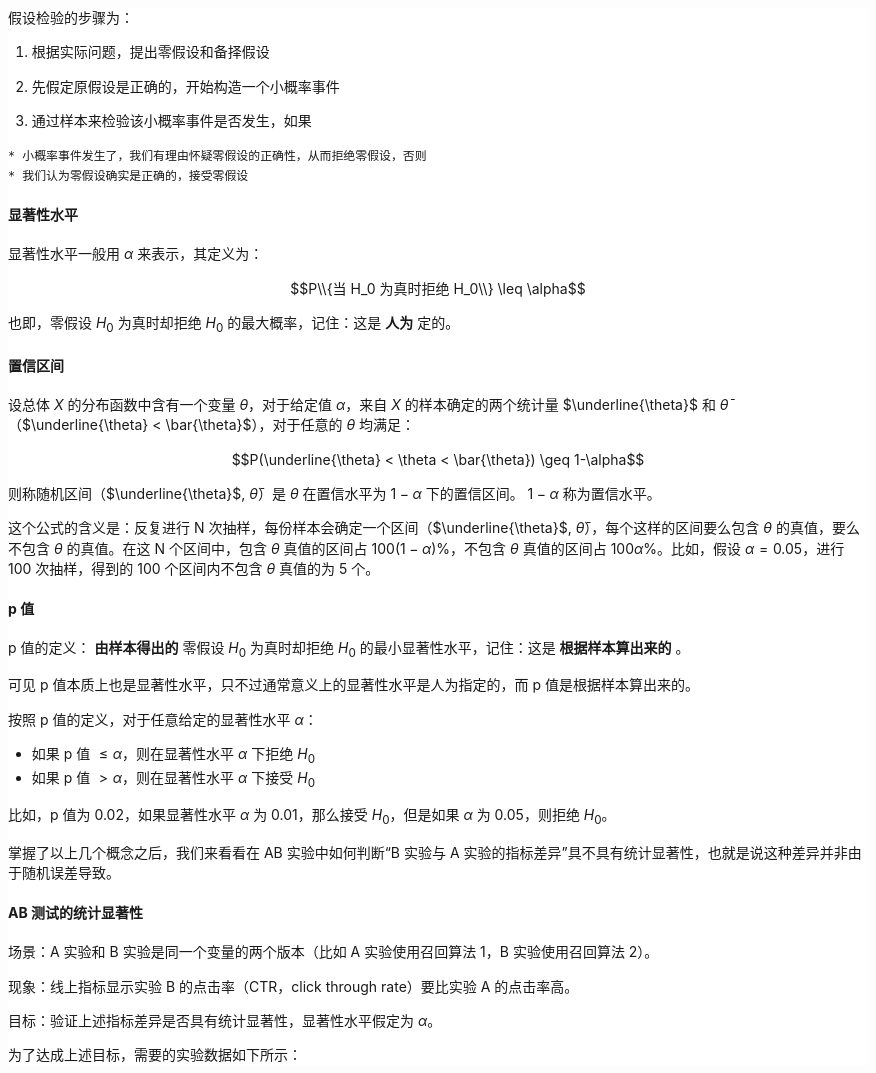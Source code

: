 假设检验的步骤为：

  1. 根据实际问题，提出零假设和备择假设

  2. 先假定原假设是正确的，开始构造一个小概率事件

  3. 通过样本来检验该小概率事件是否发生，如果

    * 小概率事件发生了，我们有理由怀疑零假设的正确性，从而拒绝零假设，否则
    * 我们认为零假设确实是正确的，接受零假设

#### **显著性水平**

显著性水平一般用 $\alpha$ 来表示，其定义为：

$$P\\{当 H_0 为真时拒绝 H_0\\} \leq \alpha$$

也即，零假设 $H_0$ 为真时却拒绝 $H_0$ 的最大概率，记住：这是 **人为** 定的。

#### **置信区间**

设总体 $X$ 的分布函数中含有一个变量 $\theta$，对于给定值 $\alpha$，来自 $X$ 的样本确定的两个统计量
$\underline{\theta}$ 和 $\bar{\theta}$（$\underline{\theta} <
\bar{\theta}$），对于任意的 $\theta$ 均满足：

$$P(\underline{\theta} < \theta < \bar{\theta}) \geq 1-\alpha$$

则称随机区间（$\underline{\theta}$, $\bar{\theta}$）是 $\theta$ 在置信水平为 $1-\alpha$
下的置信区间。 $1-\alpha$ 称为置信水平。

这个公式的含义是：反复进行 N 次抽样，每份样本会确定一个区间（$\underline{\theta}$,
$\bar{\theta}$），每个这样的区间要么包含 $\theta$ 的真值，要么不包含 $\theta$ 的真值。在这 N 个区间中，包含
$\theta$ 真值的区间占 $100(1-\alpha)\%$，不包含 $\theta$ 真值的区间占 $100\alpha\%$。比如，假设
$\alpha=0.05$，进行 100 次抽样，得到的 100 个区间内不包含 $\theta$ 真值的为 5 个。

#### **p 值**

p 值的定义： **由样本得出的** 零假设 $H_0$ 为真时却拒绝 $H_0$ 的最小显著性水平，记住：这是 **根据样本算出来的** 。

可见 p 值本质上也是显著性水平，只不过通常意义上的显著性水平是人为指定的，而 p 值是根据样本算出来的。

按照 p 值的定义，对于任意给定的显著性水平 $\alpha$：

  * 如果 p 值 $\leq \alpha$，则在显著性水平 $\alpha$ 下拒绝 $H_0$
  * 如果 p 值 $\gt \alpha$，则在显著性水平 $\alpha$ 下接受 $H_0$

比如，p 值为 0.02，如果显著性水平 $\alpha$ 为 0.01，那么接受 $H_0$，但是如果 $\alpha$ 为 0.05，则拒绝
$H_0$。

掌握了以上几个概念之后，我们来看看在 AB 实验中如何判断“B 实验与 A 实验的指标差异”具不具有统计显著性，也就是说这种差异并非由于随机误差导致。

#### **AB 测试的统计显著性**

场景：A 实验和 B 实验是同一个变量的两个版本（比如 A 实验使用召回算法 1，B 实验使用召回算法 2）。

现象：线上指标显示实验 B 的点击率（CTR，click through rate）要比实验 A 的点击率高。

目标：验证上述指标差异是否具有统计显著性，显著性水平假定为 $\alpha$。

为了达成上述目标，需要的实验数据如下所示：
